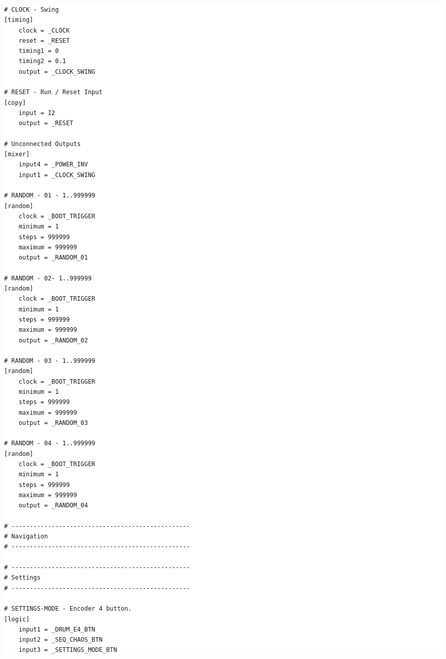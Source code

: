 ```
# CLOCK - Swing
[timing]
    clock = _CLOCK
    reset = _RESET
    timing1 = 0
    timing2 = 0.1
    output = _CLOCK_SWING

# RESET - Run / Reset Input
[copy]
    input = I2
    output = _RESET

# Unconnected Outputs
[mixer]
    input4 = _POWER_INV
    input1 = _CLOCK_SWING

# RANDOM - 01 - 1..999999
[random]
    clock = _BOOT_TRIGGER
    minimum = 1
    steps = 999999
    maximum = 999999
    output = _RANDOM_01

# RANDOM - 02- 1..999999
[random]
    clock = _BOOT_TRIGGER
    minimum = 1
    steps = 999999
    maximum = 999999
    output = _RANDOM_02

# RANDOM - 03 - 1..999999
[random]
    clock = _BOOT_TRIGGER
    minimum = 1
    steps = 999999
    maximum = 999999
    output = _RANDOM_03

# RANDOM - 04 - 1..999999
[random]
    clock = _BOOT_TRIGGER
    minimum = 1
    steps = 999999
    maximum = 999999
    output = _RANDOM_04

# -------------------------------------------------
# Navigation
# -------------------------------------------------

# -------------------------------------------------
# Settings
# -------------------------------------------------

# SETTINGS-MODE - Encoder 4 button.
[logic]
    input1 = _DRUM_E4_BTN
    input2 = _SEQ_CHAOS_BTN
    input3 = _SETTINGS_MODE_BTN
```